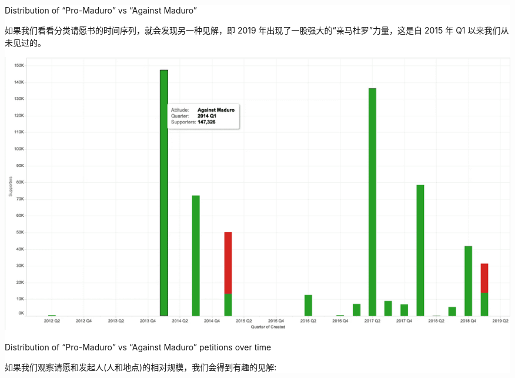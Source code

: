 Distribution of “Pro-Maduro” vs “Against Maduro”

如果我们看看分类请愿书的时间序列，就会发现另一种见解，即 2019 年出现了一股强大的“亲马杜罗”力量，这是自 2015 年 Q1 以来我们从未见过的。

![](img/50619a02d9e05bdcdf88edff7de3fbda.png)

Distribution of “Pro-Maduro” vs “Against Maduro” petitions over time

如果我们观察请愿和发起人(人和地点)的相对规模，我们会得到有趣的见解:
